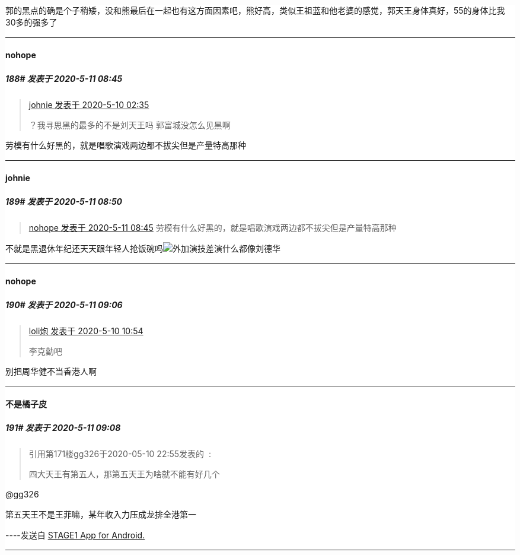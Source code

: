 
郭的黑点的确是个子稍矮，没和熊最后在一起也有这方面因素吧，熊好高，类似王祖蓝和他老婆的感觉，郭天王身体真好，55的身体比我30多的强多了


-----

####  nohope  
##### 188#       发表于 2020-5-11 08:45


<blockquote><a href="httphttps://bbs.saraba1st.com/2b/forum.php?mod=redirect&amp;goto=findpost&amp;pid=47363454&amp;ptid=1933752" target="_blank">johnie 发表于 2020-5-10 02:35</a>

？我寻思黑的最多的不是刘天王吗 郭富城没怎么见黑啊</blockquote>
劳模有什么好黑的，就是唱歌演戏两边都不拔尖但是产量特高那种


-----

####  johnie  
##### 189#       发表于 2020-5-11 08:50


<blockquote><a href="httphttps://bbs.saraba1st.com/2b/forum.php?mod=redirect&amp;goto=findpost&amp;pid=47374694&amp;ptid=1933752" target="_blank">nohope 发表于 2020-5-11 08:45</a>
劳模有什么好黑的，就是唱歌演戏两边都不拔尖但是产量特高那种</blockquote>
不就是黑退休年纪还天天跟年轻人抢饭碗吗<img src="https://static.saraba1st.com/image/smiley/face2017/067.png" referrerpolicy="no-referrer">外加演技差演什么都像刘德华


-----

####  nohope  
##### 190#       发表于 2020-5-11 09:06


<blockquote><a href="httphttps://bbs.saraba1st.com/2b/forum.php?mod=redirect&amp;goto=findpost&amp;pid=47365161&amp;ptid=1933752" target="_blank">loli炮 发表于 2020-5-10 10:54</a>

李克勤吧</blockquote>
别把周华健不当香港人啊


-----

####  不是橘子皮  
##### 191#       发表于 2020-5-11 09:08


<blockquote>引用第171楼gg326于2020-05-10 22:55发表的  :

四大天王有第五人，那第五天王为啥就不能有好几个</blockquote>
@gg326

第五天王不是王菲嘛，某年收入力压成龙排全港第一


----发送自 [STAGE1 App for Android.](http://stage1.5j4m.com/?1.29)


-----
